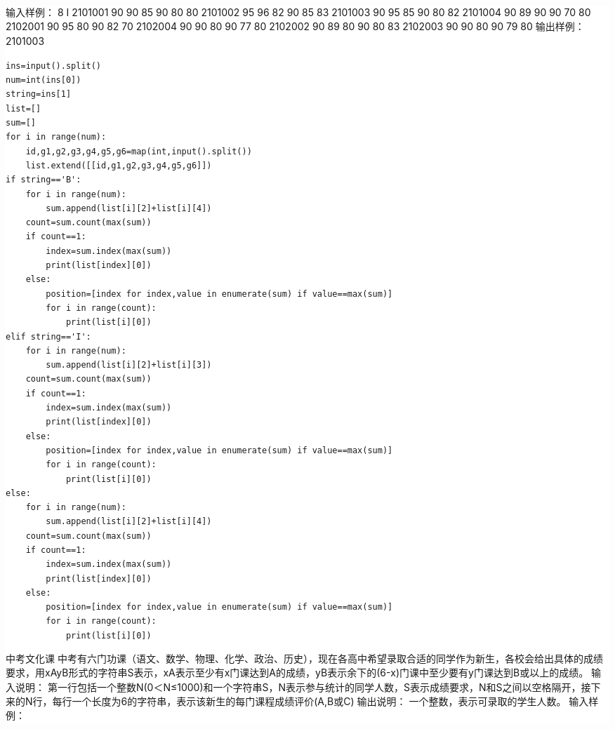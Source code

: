 输入样例：
8  I
2101001 90 90 85 90 80 80
2101002 95 96 82 90 85 83
2101003 90 95 85 90 80 82
2101004 90 89 90 90 70 80
2102001 90 95 80 90 82 70
2102004 90 90 80 90 77 80
2102002 90 89 80 90 80 83
2102003 90 90 80 90 79 80
输出样例：
2101003
```
ins=input().split()  
num=int(ins[0])  
string=ins[1]  
list=[]  
sum=[]  
for i in range(num):  
    id,g1,g2,g3,g4,g5,g6=map(int,input().split())  
    list.extend([[id,g1,g2,g3,g4,g5,g6]])  
if string=='B':  
    for i in range(num):  
        sum.append(list[i][2]+list[i][4])  
    count=sum.count(max(sum))  
    if count==1:  
        index=sum.index(max(sum))  
        print(list[index][0])  
    else:  
        position=[index for index,value in enumerate(sum) if value==max(sum)]  
        for i in range(count):  
            print(list[i][0])  
elif string=='I':  
    for i in range(num):  
        sum.append(list[i][2]+list[i][3])  
    count=sum.count(max(sum))  
    if count==1:  
        index=sum.index(max(sum))  
        print(list[index][0])  
    else:  
        position=[index for index,value in enumerate(sum) if value==max(sum)]  
        for i in range(count):  
            print(list[i][0])  
else:  
    for i in range(num):  
        sum.append(list[i][2]+list[i][4])  
    count=sum.count(max(sum))  
    if count==1:  
        index=sum.index(max(sum))  
        print(list[index][0])  
    else:  
        position=[index for index,value in enumerate(sum) if value==max(sum)]  
        for i in range(count):  
            print(list[i][0])
```
中考文化课
中考有六门功课（语文、数学、物理、化学、政治、历史），现在各高中希望录取合适的同学作为新生，各校会给出具体的成绩要求，用xAyB形式的字符串S表示，xA表示至少有x门课达到A的成绩，yB表示余下的(6-x)门课中至少要有y门课达到B或以上的成绩。
输入说明：
第一行包括一个整数N(0＜N≤1000)和一个字符串S，N表示参与统计的同学人数，S表示成绩要求，N和S之间以空格隔开，接下来的N行，每行一个长度为6的字符串，表示该新生的每门课程成绩评价(A,B或C)
输出说明：
一个整数，表示可录取的学生人数。
输入样例：